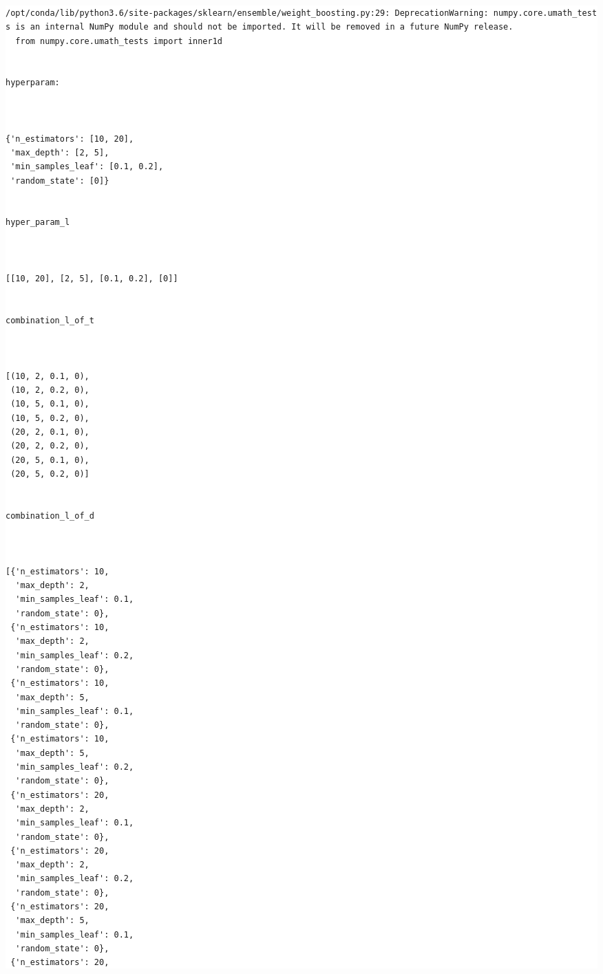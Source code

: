 ```python
```

    /opt/conda/lib/python3.6/site-packages/sklearn/ensemble/weight_boosting.py:29: DeprecationWarning: numpy.core.umath_tests is an internal NumPy module and should not be imported. It will be removed in a future NumPy release.
      from numpy.core.umath_tests import inner1d


    hyperparam:



    {'n_estimators': [10, 20],
     'max_depth': [2, 5],
     'min_samples_leaf': [0.1, 0.2],
     'random_state': [0]}


    hyper_param_l



    [[10, 20], [2, 5], [0.1, 0.2], [0]]


    combination_l_of_t



    [(10, 2, 0.1, 0),
     (10, 2, 0.2, 0),
     (10, 5, 0.1, 0),
     (10, 5, 0.2, 0),
     (20, 2, 0.1, 0),
     (20, 2, 0.2, 0),
     (20, 5, 0.1, 0),
     (20, 5, 0.2, 0)]


    combination_l_of_d



    [{'n_estimators': 10,
      'max_depth': 2,
      'min_samples_leaf': 0.1,
      'random_state': 0},
     {'n_estimators': 10,
      'max_depth': 2,
      'min_samples_leaf': 0.2,
      'random_state': 0},
     {'n_estimators': 10,
      'max_depth': 5,
      'min_samples_leaf': 0.1,
      'random_state': 0},
     {'n_estimators': 10,
      'max_depth': 5,
      'min_samples_leaf': 0.2,
      'random_state': 0},
     {'n_estimators': 20,
      'max_depth': 2,
      'min_samples_leaf': 0.1,
      'random_state': 0},
     {'n_estimators': 20,
      'max_depth': 2,
      'min_samples_leaf': 0.2,
      'random_state': 0},
     {'n_estimators': 20,
      'max_depth': 5,
      'min_samples_leaf': 0.1,
      'random_state': 0},
     {'n_estimators': 20,